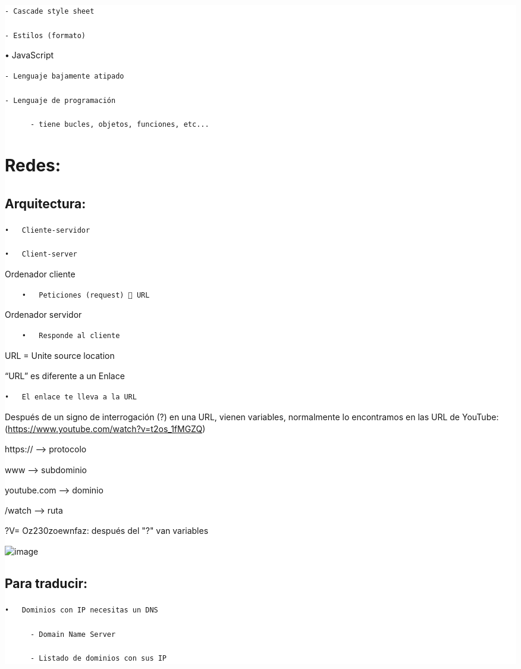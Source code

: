     - Cascade style sheet
    
    - Estilos (formato)

•	JavaScript

    - Lenguaje bajamente atipado
    
    - Lenguaje de programación 

          - tiene bucles, objetos, funciones, etc...


# Redes:

## Arquitectura:

    •	Cliente-servidor

    •	Client-server

Ordenador cliente	

        •	Peticiones (request)  URL

Ordenador servidor

        •	Responde al cliente


URL = Unite source location

“URL” es diferente a un Enlace
    
    •	El enlace te lleva a la URL

Después de un signo de interrogación (?) en una URL, vienen variables, normalmente lo encontramos en las URL de YouTube:
(https://www.youtube.com/watch?v=t2os_1fMGZQ)


https:// --> protocolo

www --> subdominio

youtube.com  --> dominio

/watch --> ruta

?V= Oz230zoewnfaz: después del "?" van variables

![image](https://github.com/QuimMontane/J25-programmig-Quim/assets/144990948/7158fe71-0745-4f98-9e1d-c5877de1c928)


## Para traducir:
   
    •	Dominios con IP necesitas un DNS
    
          - Domain Name Server
          
          - Listado de dominios con sus IP

